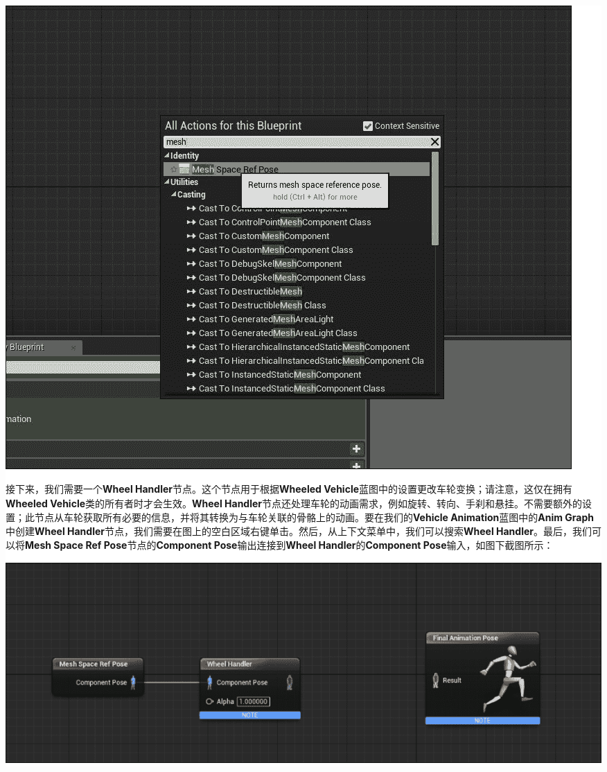 ![编辑车辆蓝图](img/image00337.jpeg)

接下来，我们需要一个**Wheel Handler**节点。这个节点用于根据**Wheeled Vehicle**蓝图中的设置更改车轮变换；请注意，这仅在拥有**Wheeled Vehicle**类的所有者时才会生效。**Wheel Handler**节点还处理车轮的动画需求，例如旋转、转向、手刹和悬挂。不需要额外的设置；此节点从车轮获取所有必要的信息，并将其转换为与车轮关联的骨骼上的动画。要在我们的**Vehicle Animation**蓝图中的**Anim Graph**中创建**Wheel Handler**节点，我们需要在图上的空白区域右键单击。然后，从上下文菜单中，我们可以搜索**Wheel Handler**。最后，我们可以将**Mesh Space Ref Pose**节点的**Component Pose**输出连接到**Wheel Handler**的**Component Pose**输入，如图下截图所示：

![编辑车辆蓝图](img/image00338.jpeg)
